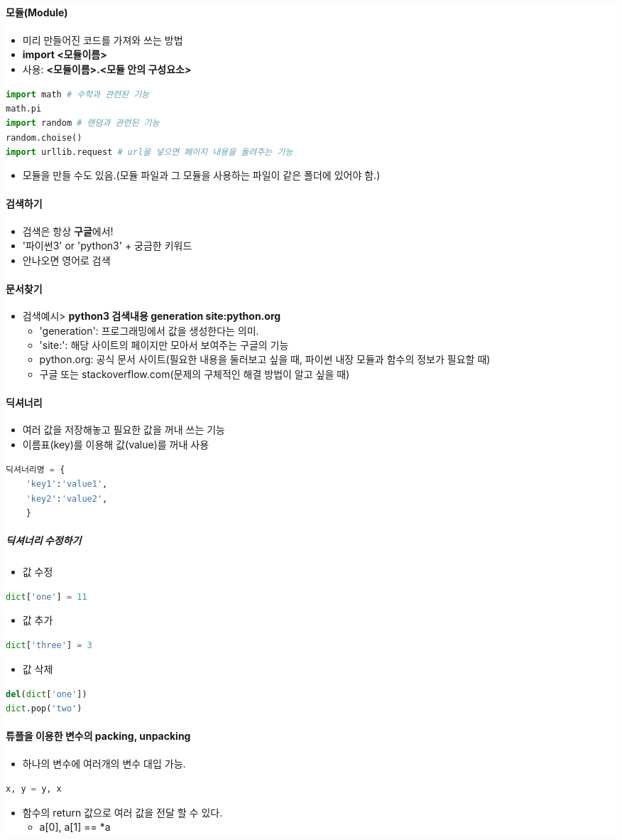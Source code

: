 #### 모듈(Module)
- 미리 만들어진 코드를 가져와 쓰는 방법
- **import <모듈이름>**
- 사용: **<모듈이름>.<모듈 안의 구성요소>**
```py
import math # 수학과 관련된 기능
math.pi
import random # 랜덤과 관련된 기능
random.choise()
import urllib.request # url을 넣으면 페이지 내용을 돌려주는 기능 
```
- 모듈을 만들 수도 있음.(모듈 파일과 그 모듈을 사용하는 파일이 같은 폴더에 있어야 함.)

#### 검색하기
- 검색은 항상 **구글**에서!
- '파이썬3' or 'python3' + 궁금한 키워드
- 안나오면 영어로 검색 

#### 문서찾기
- 검색예시> **python3 검색내용 generation site:python.org**
  - 'generation': 프로그래밍에서 값을 생성한다는 의미.
  - 'site:': 해당 사이트의 페이지만 모아서 보여주는 구글의 기능
  - python.org: 공식 문서 사이트(필요한 내용을 둘러보고 싶을 때, 파이썬 내장 모듈과 함수의 정보가 필요할 때)
  - 구글 또는 stackoverflow.com(문제의 구체적인 해결 방법이 알고 싶을 때)

#### 딕셔너리
- 여러 값을 저장해놓고 필요한 값을 꺼내 쓰는 기능
- 이름표(key)를 이용해 값(value)를 꺼내 사용
```py
딕셔너리명 = {
    'key1':'value1',
    'key2':'value2',
    }
```
##### 딕셔너리 수정하기
- 값 수정
```py
dict['one'] = 11
```
- 값 추가
```py
dict['three'] = 3
```
- 값 삭제
```py
del(dict['one'])
dict.pop('two')
```

#### 튜플을 이용한 변수의 packing, unpacking
- 하나의 변수에 여러개의 변수 대입 가능.
```py
x, y = y, x
```
- 함수의 return 값으로 여러 값을 전달 할 수 있다. 
  - a[0], a[1] == *a
  